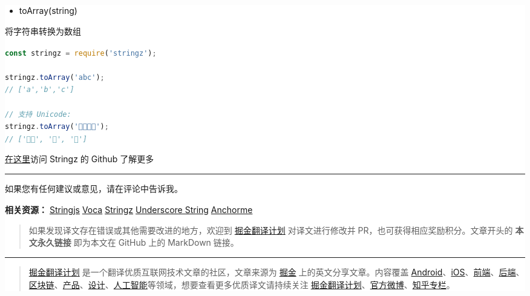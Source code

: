 * toArray(string)

将字符串转换为数组

```js
const stringz = require('stringz');

stringz.toArray('abc');
// ['a','b','c']

// 支持 Unicode:
stringz.toArray('👍🏽🍆🌮');
// ['👍🏽', '🍆', '🌮']
```

[在这里](https://github.com/sallar/stringz)访问 Stringz 的 Github 了解更多

---

如果您有任何建议或意见，请在评论中告诉我。

**相关资源：**
[Stringjs](https://www.javascripting.com/view/string-js)
[Voca](https://vocajs.com/)
[Stringz](https://github.com/sallar/stringz)
[Underscore String](http://gabceb.github.io/underscore.string.site/)
[Anchorme](https://github.com/alexcorvi/anchorme.js)

> 如果发现译文存在错误或其他需要改进的地方，欢迎到 [掘金翻译计划](https://github.com/xitu/gold-miner) 对译文进行修改并 PR，也可获得相应奖励积分。文章开头的 **本文永久链接** 即为本文在 GitHub 上的 MarkDown 链接。

---

> [掘金翻译计划](https://github.com/xitu/gold-miner) 是一个翻译优质互联网技术文章的社区，文章来源为 [掘金](https://juejin.im) 上的英文分享文章。内容覆盖 [Android](https://github.com/xitu/gold-miner#android)、[iOS](https://github.com/xitu/gold-miner#ios)、[前端](https://github.com/xitu/gold-miner#前端)、[后端](https://github.com/xitu/gold-miner#后端)、[区块链](https://github.com/xitu/gold-miner#区块链)、[产品](https://github.com/xitu/gold-miner#产品)、[设计](https://github.com/xitu/gold-miner#设计)、[人工智能](https://github.com/xitu/gold-miner#人工智能)等领域，想要查看更多优质译文请持续关注 [掘金翻译计划](https://github.com/xitu/gold-miner)、[官方微博](http://weibo.com/juejinfanyi)、[知乎专栏](https://zhuanlan.zhihu.com/juejinfanyi)。
